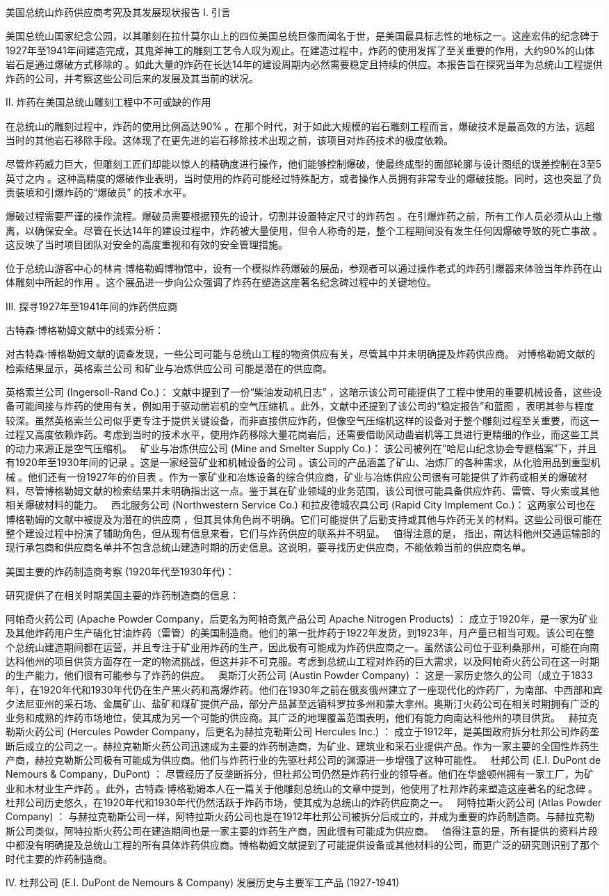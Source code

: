美国总统山炸药供应商考究及其发展现状报告
I. 引言

美国总统山国家纪念公园，以其雕刻在拉什莫尔山上的四位美国总统巨像而闻名于世，是美国最具标志性的地标之一。这座宏伟的纪念碑于1927年至1941年间建造完成，其鬼斧神工的雕刻工艺令人叹为观止。在建造过程中，炸药的使用发挥了至关重要的作用，大约90%的山体岩石是通过爆破方式移除的 。如此大量的炸药在长达14年的建设周期内必然需要稳定且持续的供应。本报告旨在探究当年为总统山工程提供炸药的公司，并考察这些公司后来的发展及其当前的状况。   

II. 炸药在美国总统山雕刻工程中不可或缺的作用

在总统山的雕刻过程中，炸药的使用比例高达90% 。在那个时代，对于如此大规模的岩石雕刻工程而言，爆破技术是最高效的方法，远超当时的其他岩石移除手段。这体现了在更先进的岩石移除技术出现之前，该项目对炸药技术的极度依赖。   

尽管炸药威力巨大，但雕刻工匠们却能以惊人的精确度进行操作，他们能够控制爆破，使最终成型的面部轮廓与设计图纸的误差控制在3至5英寸之内 。这种高精度的爆破作业表明，当时使用的炸药可能经过特殊配方，或者操作人员拥有非常专业的爆破技能。同时，这也突显了负责装填和引爆炸药的“爆破员”  的技术水平。   

爆破过程需要严谨的操作流程。爆破员需要根据预先的设计，切割并设置特定尺寸的炸药包 。在引爆炸药之前，所有工作人员必须从山上撤离，以确保安全。尽管在长达14年的建设过程中，炸药被大量使用，但令人称奇的是，整个工程期间没有发生任何因爆破导致的死亡事故 。这反映了当时项目团队对安全的高度重视和有效的安全管理措施。   

位于总统山游客中心的林肯·博格勒姆博物馆中，设有一个模拟炸药爆破的展品，参观者可以通过操作老式的炸药引爆器来体验当年炸药在山体雕刻中所起的作用 。这个展品进一步向公众强调了炸药在塑造这座著名纪念碑过程中的关键地位。   

III. 探寻1927年至1941年间的炸药供应商

古特森·博格勒姆文献中的线索分析：

对古特森·博格勒姆文献的调查发现，一些公司可能与总统山工程的物资供应有关，尽管其中并未明确提及炸药供应商。 对博格勒姆文献的检索结果显示，英格索兰公司  和矿业与冶炼供应公司  可能是潜在的供应商。   

英格索兰公司 (Ingersoll-Rand Co.)： 文献中提到了一份“柴油发动机日志” ，这暗示该公司可能提供了工程中使用的重要机械设备，这些设备可能间接与炸药的使用有关，例如用于驱动凿岩机的空气压缩机 。此外，文献中还提到了该公司的“稳定报告”和蓝图 ，表明其参与程度较深。虽然英格索兰公司似乎更专注于提供关键设备，而非直接供应炸药，但像空气压缩机这样的设备对于整个雕刻过程至关重要，而这一过程又高度依赖炸药。考虑到当时的技术水平，使用炸药移除大量花岗岩后，还需要借助风动凿岩机等工具进行更精细的作业，而这些工具的动力来源正是空气压缩机。   
矿业与冶炼供应公司 (Mine and Smelter Supply Co.)： 该公司被列在“哈尼山纪念协会专题档案”下，并且有1920年至1930年间的记录 。这是一家经营矿业和机械设备的公司 。该公司的产品涵盖了矿山、冶炼厂的各种需求，从化验用品到重型机械 。他们还有一份1927年的价目表 。作为一家矿业和冶炼设备的综合供应商，矿业与冶炼供应公司很有可能提供了炸药或相关的爆破材料，尽管博格勒姆文献的检索结果并未明确指出这一点。鉴于其在矿业领域的业务范围，该公司很可能具备供应炸药、雷管、导火索或其他相关爆破材料的能力。   
西北服务公司 (Northwestern Service Co.) 和拉皮德城农具公司 (Rapid City Implement Co.)： 这两家公司也在博格勒姆的文献中被提及为潜在的供应商 ，但其具体角色尚不明确。它们可能提供了后勤支持或其他与炸药无关的材料。这些公司很可能在整个建设过程中扮演了辅助角色，但从现有信息来看，它们与炸药供应的联系并不明显。   
值得注意的是， 指出，南达科他州交通运输部的现行承包商和供应商名单并不包含总统山建造时期的历史信息。这说明，要寻找历史供应商，不能依赖当前的供应商名单。   

美国主要的炸药制造商考察 (1920年代至1930年代)：

研究提供了在相关时期美国主要的炸药制造商的信息：   

阿帕奇火药公司 (Apache Powder Company，后更名为阿帕奇氮产品公司 Apache Nitrogen Products) ： 成立于1920年，是一家为矿业及其他炸药用户生产硝化甘油炸药（雷管）的美国制造商。他们的第一批炸药于1922年发货，到1923年，月产量已相当可观。该公司在整个总统山建造期间都在运营，并且专注于矿业用炸药的生产，因此极有可能成为炸药供应商之一。虽然该公司位于亚利桑那州，可能在向南达科他州的项目供货方面存在一定的物流挑战，但这并非不可克服。考虑到总统山工程对炸药的巨大需求，以及阿帕奇火药公司在这一时期的生产能力，他们很有可能参与了炸药的供应。   
奥斯汀火药公司 (Austin Powder Company) ： 这是一家历史悠久的公司（成立于1833年），在1920年代和1930年代仍在生产黑火药和高爆炸药。他们在1930年之前在俄亥俄州建立了一座现代化的炸药厂，为南部、中西部和宾夕法尼亚州的采石场、金属矿山、盐矿和煤矿提供产品，部分产品甚至远销科罗拉多州和蒙大拿州。奥斯汀火药公司在相关时期拥有广泛的业务和成熟的炸药市场地位，使其成为另一个可能的供应商。其广泛的地理覆盖范围表明，他们有能力向南达科他州的项目供货。   
赫拉克勒斯火药公司 (Hercules Powder Company，后更名为赫拉克勒斯公司 Hercules Inc.) ： 成立于1912年，是美国政府拆分杜邦公司炸药垄断后成立的公司之一。赫拉克勒斯火药公司迅速成为主要的炸药制造商，为矿业、建筑业和采石业提供产品。作为一家主要的全国性炸药生产商，赫拉克勒斯公司极有可能成为供应商。他们与炸药行业的先驱杜邦公司的渊源进一步增强了这种可能性。   
杜邦公司 (E.I. DuPont de Nemours & Company，DuPont) ： 尽管经历了反垄断拆分，但杜邦公司仍然是炸药行业的领导者。他们在华盛顿州拥有一家工厂，为矿业和木材业生产炸药 。此外，古特森·博格勒姆本人在一篇关于他雕刻总统山的文章中提到，他使用了杜邦炸药来塑造这座著名的纪念碑 。杜邦公司历史悠久，在1920年代和1930年代仍然活跃于炸药市场，使其成为总统山的炸药供应商之一。   
阿特拉斯火药公司 (Atlas Powder Company) ： 与赫拉克勒斯公司一样，阿特拉斯火药公司也是在1912年杜邦公司被拆分后成立的，并成为重要的炸药制造商。与赫拉克勒斯公司类似，阿特拉斯火药公司在建造期间也是一家主要的炸药生产商，因此很有可能成为供应商。   
值得注意的是，所有提供的资料片段中都没有明确提及总统山工程的所有具体炸药供应商。博格勒姆文献提到了可能提供设备或其他材料的公司，而更广泛的研究则识别了那个时代主要的炸药制造商。

IV. 杜邦公司 (E.I. DuPont de Nemours & Company) 发展历史与主要军工产品 (1927-1941)
